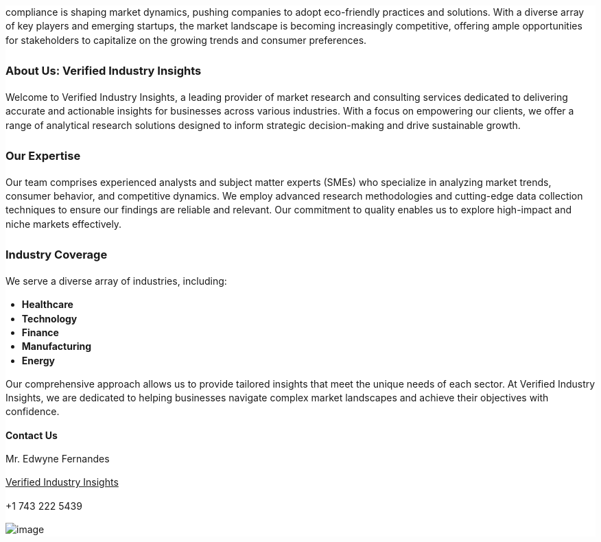 compliance is shaping market dynamics, pushing companies to adopt eco-friendly practices and solutions. With a diverse array of key players and emerging startups, the market landscape is becoming increasingly competitive, offering ample opportunities for stakeholders to capitalize on the growing trends and consumer preferences.</p><h3>About Us: Verified Industry Insights</h3><p>Welcome to Verified Industry Insights, a leading provider of market research and consulting services dedicated to delivering accurate and actionable insights for businesses across various industries. With a focus on empowering our clients, we offer a range of analytical research solutions designed to inform strategic decision-making and drive sustainable growth.</p><h3>Our Expertise</h3><p>Our team comprises experienced analysts and subject matter experts (SMEs) who specialize in analyzing market trends, consumer behavior, and competitive dynamics. We employ advanced research methodologies and cutting-edge data collection techniques to ensure our findings are reliable and relevant. Our commitment to quality enables us to explore high-impact and niche markets effectively.</p><h3>Industry Coverage</h3><p>We serve a diverse array of industries, including:</p><ul><li><strong>Healthcare</strong></li><li><strong>Technology</strong></li><li><strong>Finance</strong></li><li><strong>Manufacturing</strong></li><li><strong>Energy</strong></li></ul><p>Our comprehensive approach allows us to provide tailored insights that meet the unique needs of each sector. At Verified Industry Insights, we are dedicated to helping businesses navigate complex market landscapes and achieve their objectives with confidence.</p><p><strong>Contact Us</strong></p><p>Mr. Edwyne Fernandes</p><p><a href="https://www.verifiedindustryinsights.com/">Verified Industry Insights</a></p><p>+1 743 222 5439</p>
![image](https://github.com/user-attachments/assets/3c3893c6-3b87-4166-8891-b47fe283db24)
